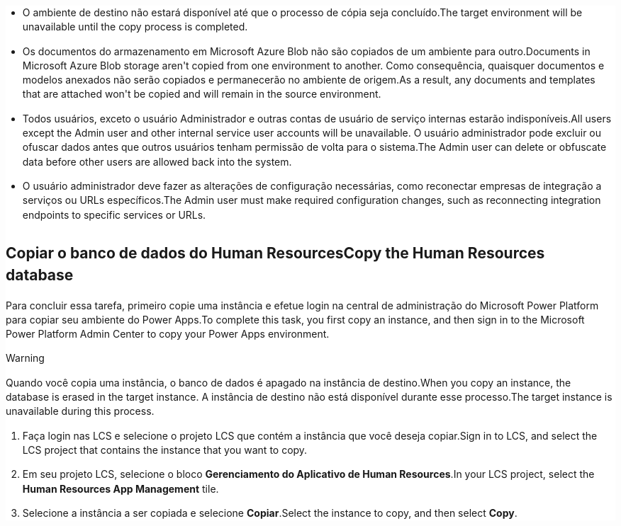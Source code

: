 - <span data-ttu-id="d6a82-122">O ambiente de destino não estará disponível até que o processo de cópia seja concluído.</span><span class="sxs-lookup"><span data-stu-id="d6a82-122">The target environment will be unavailable until the copy process is completed.</span></span>

- <span data-ttu-id="d6a82-123">Os documentos do armazenamento em Microsoft Azure Blob não são copiados de um ambiente para outro.</span><span class="sxs-lookup"><span data-stu-id="d6a82-123">Documents in Microsoft Azure Blob storage aren't copied from one environment to another.</span></span> <span data-ttu-id="d6a82-124">Como consequência, quaisquer documentos e modelos anexados não serão copiados e permanecerão no ambiente de origem.</span><span class="sxs-lookup"><span data-stu-id="d6a82-124">As a result, any documents and templates that are attached won't be copied and will remain in the source environment.</span></span>

- <span data-ttu-id="d6a82-125">Todos usuários, exceto o usuário Administrador e outras contas de usuário de serviço internas estarão indisponíveis.</span><span class="sxs-lookup"><span data-stu-id="d6a82-125">All users except the Admin user and other internal service user accounts will be unavailable.</span></span> <span data-ttu-id="d6a82-126">O usuário administrador pode excluir ou ofuscar dados antes que outros usuários tenham permissão de volta para o sistema.</span><span class="sxs-lookup"><span data-stu-id="d6a82-126">The Admin user can delete or obfuscate data before other users are allowed back into the system.</span></span>

- <span data-ttu-id="d6a82-127">O usuário administrador deve fazer as alterações de configuração necessárias, como reconectar empresas de integração a serviços ou URLs específicos.</span><span class="sxs-lookup"><span data-stu-id="d6a82-127">The Admin user must make required configuration changes, such as reconnecting integration endpoints to specific services or URLs.</span></span>

## <a name="copy-the-human-resources-database"></a><span data-ttu-id="d6a82-128">Copiar o banco de dados do Human Resources</span><span class="sxs-lookup"><span data-stu-id="d6a82-128">Copy the Human Resources database</span></span>

<span data-ttu-id="d6a82-129">Para concluir essa tarefa, primeiro copie uma instância e efetue login na central de administração do Microsoft Power Platform para copiar seu ambiente do Power Apps.</span><span class="sxs-lookup"><span data-stu-id="d6a82-129">To complete this task, you first copy an instance, and then sign in to the Microsoft Power Platform Admin Center to copy your Power Apps environment.</span></span>

> [!WARNING]
> <span data-ttu-id="d6a82-130">Quando você copia uma instância, o banco de dados é apagado na instância de destino.</span><span class="sxs-lookup"><span data-stu-id="d6a82-130">When you copy an instance, the database is erased in the target instance.</span></span> <span data-ttu-id="d6a82-131">A instância de destino não está disponível durante esse processo.</span><span class="sxs-lookup"><span data-stu-id="d6a82-131">The target instance is unavailable during this process.</span></span>

1. <span data-ttu-id="d6a82-132">Faça login nas LCS e selecione o projeto LCS que contém a instância que você deseja copiar.</span><span class="sxs-lookup"><span data-stu-id="d6a82-132">Sign in to LCS, and select the LCS project that contains the instance that you want to copy.</span></span>

2. <span data-ttu-id="d6a82-133">Em seu projeto LCS, selecione o bloco **Gerenciamento do Aplicativo de Human Resources**.</span><span class="sxs-lookup"><span data-stu-id="d6a82-133">In your LCS project, select the **Human Resources App Management** tile.</span></span>

3. <span data-ttu-id="d6a82-134">Selecione a instância a ser copiada e selecione **Copiar**.</span><span class="sxs-lookup"><span data-stu-id="d6a82-134">Select the instance to copy, and then select **Copy**.</span></span>
